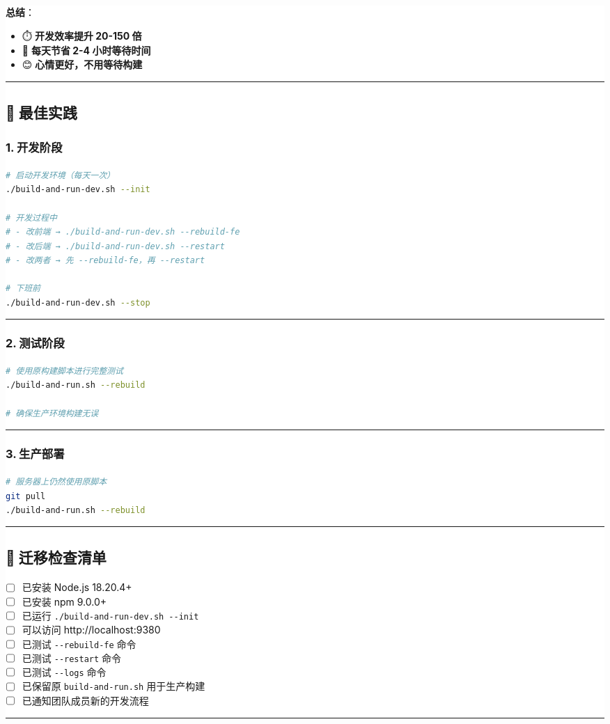**总结**：
- ⏱️ **开发效率提升 20-150 倍**
- 🚀 **每天节省 2-4 小时等待时间**
- 😊 **心情更好，不用等待构建**

---

## 🎯 最佳实践

### 1. 开发阶段

```bash
# 启动开发环境（每天一次）
./build-and-run-dev.sh --init

# 开发过程中
# - 改前端 → ./build-and-run-dev.sh --rebuild-fe
# - 改后端 → ./build-and-run-dev.sh --restart
# - 改两者 → 先 --rebuild-fe，再 --restart

# 下班前
./build-and-run-dev.sh --stop
```

---

### 2. 测试阶段

```bash
# 使用原构建脚本进行完整测试
./build-and-run.sh --rebuild

# 确保生产环境构建无误
```

---

### 3. 生产部署

```bash
# 服务器上仍然使用原脚本
git pull
./build-and-run.sh --rebuild
```

---

## 📝 迁移检查清单

- [ ] 已安装 Node.js 18.20.4+
- [ ] 已安装 npm 9.0.0+
- [ ] 已运行 `./build-and-run-dev.sh --init`
- [ ] 可以访问 http://localhost:9380
- [ ] 已测试 `--rebuild-fe` 命令
- [ ] 已测试 `--restart` 命令
- [ ] 已测试 `--logs` 命令
- [ ] 已保留原 `build-and-run.sh` 用于生产构建
- [ ] 已通知团队成员新的开发流程

---